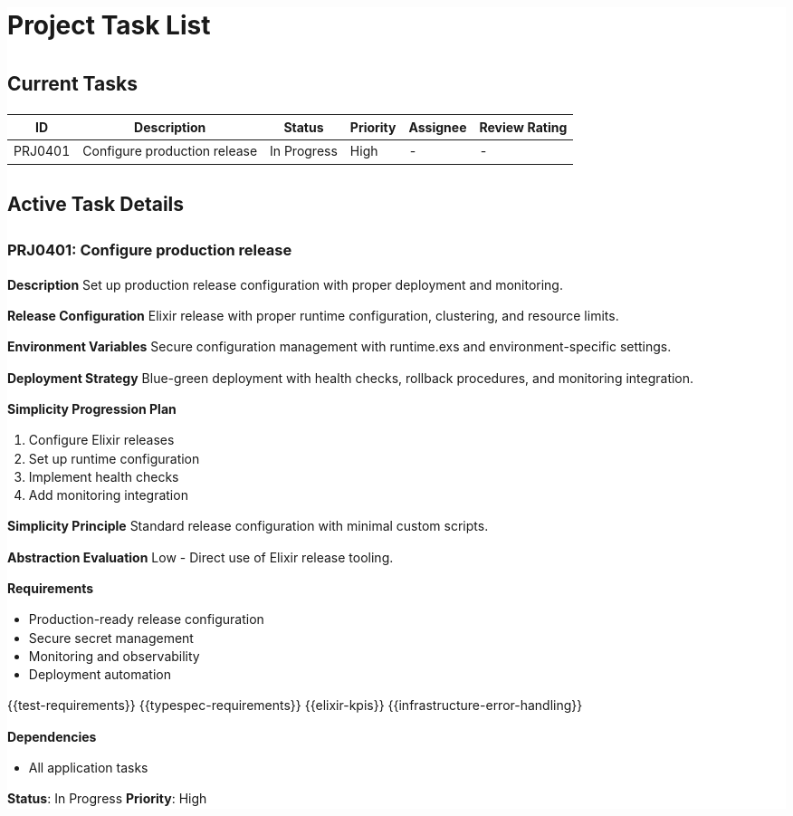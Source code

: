 # Project Task List

## Current Tasks

| ID | Description | Status | Priority | Assignee | Review Rating |
| --- | --- | --- | --- | --- | --- |
| PRJ0401 | Configure production release | In Progress | High | - | - |

## Active Task Details

### PRJ0401: Configure production release

**Description**
Set up production release configuration with proper deployment and monitoring.

**Release Configuration**
Elixir release with proper runtime configuration, clustering, and resource limits.

**Environment Variables**
Secure configuration management with runtime.exs and environment-specific settings.

**Deployment Strategy**
Blue-green deployment with health checks, rollback procedures, and monitoring integration.

**Simplicity Progression Plan**
1. Configure Elixir releases
2. Set up runtime configuration
3. Implement health checks
4. Add monitoring integration

**Simplicity Principle**
Standard release configuration with minimal custom scripts.

**Abstraction Evaluation**
Low - Direct use of Elixir release tooling.

**Requirements**
- Production-ready release configuration
- Secure secret management
- Monitoring and observability
- Deployment automation

{{test-requirements}}
{{typespec-requirements}}
{{elixir-kpis}}
{{infrastructure-error-handling}}

**Dependencies**
- All application tasks

**Status**: In Progress
**Priority**: High
